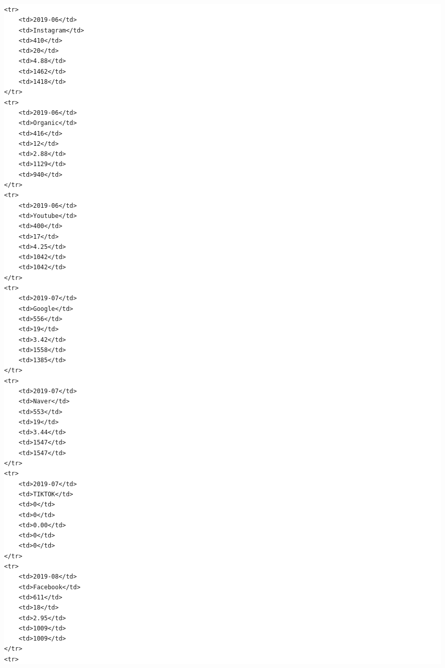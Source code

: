     <tr>
        <td>2019-06</td>
        <td>Instagram</td>
        <td>410</td>
        <td>20</td>
        <td>4.88</td>
        <td>1462</td>
        <td>1418</td>
    </tr>
    <tr>
        <td>2019-06</td>
        <td>Organic</td>
        <td>416</td>
        <td>12</td>
        <td>2.88</td>
        <td>1129</td>
        <td>940</td>
    </tr>
    <tr>
        <td>2019-06</td>
        <td>Youtube</td>
        <td>400</td>
        <td>17</td>
        <td>4.25</td>
        <td>1042</td>
        <td>1042</td>
    </tr>
    <tr>
        <td>2019-07</td>
        <td>Google</td>
        <td>556</td>
        <td>19</td>
        <td>3.42</td>
        <td>1558</td>
        <td>1385</td>
    </tr>
    <tr>
        <td>2019-07</td>
        <td>Naver</td>
        <td>553</td>
        <td>19</td>
        <td>3.44</td>
        <td>1547</td>
        <td>1547</td>
    </tr>
    <tr>
        <td>2019-07</td>
        <td>TIKTOK</td>
        <td>0</td>
        <td>0</td>
        <td>0.00</td>
        <td>0</td>
        <td>0</td>
    </tr>
    <tr>
        <td>2019-08</td>
        <td>Facebook</td>
        <td>611</td>
        <td>18</td>
        <td>2.95</td>
        <td>1009</td>
        <td>1009</td>
    </tr>
    <tr>